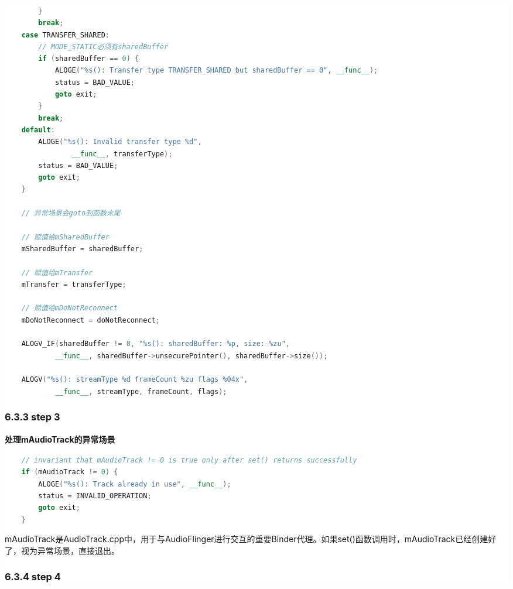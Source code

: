 ```c++
        }
        break;
    case TRANSFER_SHARED:
        // MODE_STATIC必须有sharedBuffer
        if (sharedBuffer == 0) {
            ALOGE("%s(): Transfer type TRANSFER_SHARED but sharedBuffer == 0", __func__);
            status = BAD_VALUE;
            goto exit;
        }
        break;
    default:
        ALOGE("%s(): Invalid transfer type %d",
                __func__, transferType);
        status = BAD_VALUE;
        goto exit;
    }

	// 异常场景会goto到函数末尾

	// 赋值给mSharedBuffer
    mSharedBuffer = sharedBuffer;

	// 赋值给mTransfer
    mTransfer = transferType;

	// 赋值给mDoNotReconnect
    mDoNotReconnect = doNotReconnect;

    ALOGV_IF(sharedBuffer != 0, "%s(): sharedBuffer: %p, size: %zu",
            __func__, sharedBuffer->unsecurePointer(), sharedBuffer->size());

    ALOGV("%s(): streamType %d frameCount %zu flags %04x",
            __func__, streamType, frameCount, flags);
```

### 6.3.3 step 3

**处理mAudioTrack的异常场景**

```c++
    // invariant that mAudioTrack != 0 is true only after set() returns successfully
    if (mAudioTrack != 0) {
        ALOGE("%s(): Track already in use", __func__);
        status = INVALID_OPERATION;
        goto exit;
    }
```

mAudioTrack是AudioTrack.cpp中，用于与AudioFlinger进行交互的重要Binder代理。如果set()函数调用时，mAudioTrack已经创建好了，视为异常场景，直接退出。

### 6.3.4 step 4
